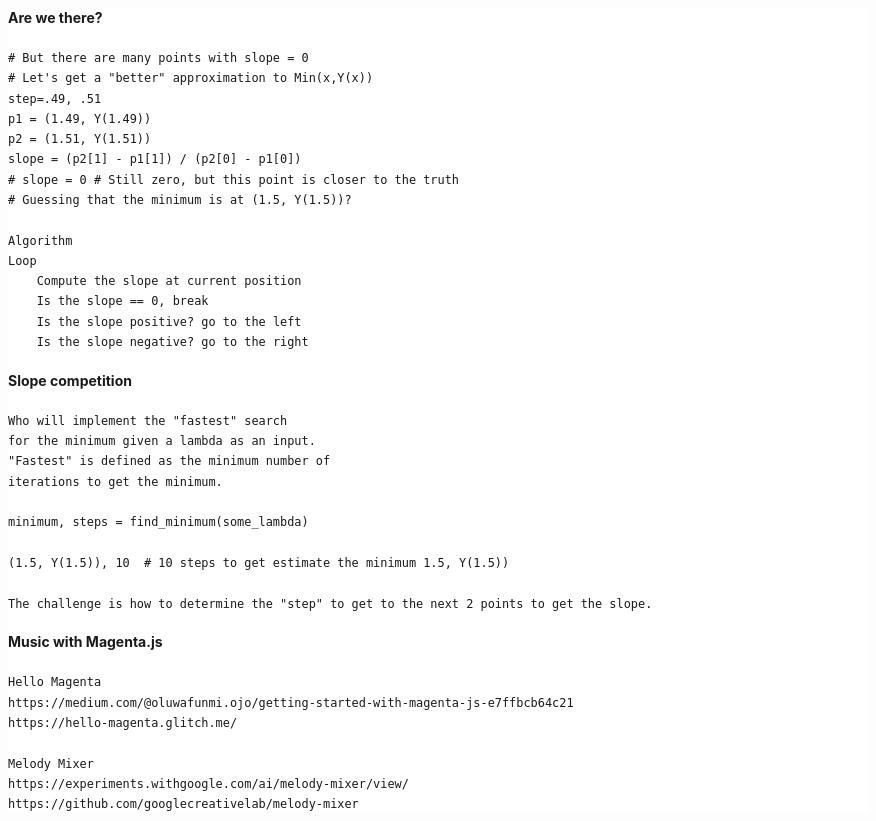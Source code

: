 #### Are we there?
    # But there are many points with slope = 0
    # Let's get a "better" approximation to Min(x,Y(x))
    step=.49, .51
    p1 = (1.49, Y(1.49))
    p2 = (1.51, Y(1.51))
    slope = (p2[1] - p1[1]) / (p2[0] - p1[0])
    # slope = 0 # Still zero, but this point is closer to the truth
    # Guessing that the minimum is at (1.5, Y(1.5))?

    Algorithm
    Loop
        Compute the slope at current position
        Is the slope == 0, break
        Is the slope positive? go to the left
        Is the slope negative? go to the right


#### Slope competition

    Who will implement the "fastest" search 
    for the minimum given a lambda as an input. 
    "Fastest" is defined as the minimum number of 
    iterations to get the minimum.

    minimum, steps = find_minimum(some_lambda)

    (1.5, Y(1.5)), 10  # 10 steps to get estimate the minimum 1.5, Y(1.5))

    The challenge is how to determine the "step" to get to the next 2 points to get the slope.


#### Music with Magenta.js

    Hello Magenta
    https://medium.com/@oluwafunmi.ojo/getting-started-with-magenta-js-e7ffbcb64c21
    https://hello-magenta.glitch.me/

    Melody Mixer
    https://experiments.withgoogle.com/ai/melody-mixer/view/
    https://github.com/googlecreativelab/melody-mixer

